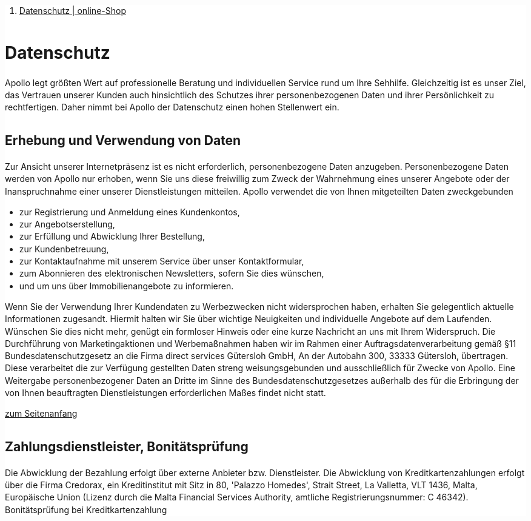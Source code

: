 1.  <a href="#" class="last">Datenschutz | online-Shop</a>

[]()

[]() Datenschutz
================

Apollo legt größten Wert auf professionelle Beratung und individuellen Service rund um Ihre Sehhilfe. Gleichzeitig ist es unser Ziel, das Vertrauen unserer Kunden auch hinsichtlich des Schutzes ihrer personenbezogenen Daten und ihrer Persönlichkeit zu rechtfertigen. Daher nimmt bei Apollo der Datenschutz einen hohen Stellenwert ein.

[]()Erhebung und Verwendung von Daten
-------------------------------------

Zur Ansicht unserer Internetpräsenz ist es nicht erforderlich, personenbezogene Daten anzugeben.
Personenbezogene Daten werden von Apollo nur erhoben, wenn Sie uns diese freiwillig zum Zweck der Wahrnehmung eines unserer Angebote oder der Inanspruchnahme einer unserer Dienstleistungen mitteilen. Apollo verwendet die von Ihnen mitgeteilten Daten zweckgebunden

-   zur Registrierung und Anmeldung eines Kundenkontos,
-   zur Angebotserstellung,
-   zur Erfüllung und Abwicklung Ihrer Bestellung,
-   zur Kundenbetreuung,
-   zur Kontaktaufnahme mit unserem Service über unser Kontaktformular,
-   zum Abonnieren des elektronischen Newsletters, sofern Sie dies wünschen,
-   und um uns über Immobilienangebote zu informieren.

Wenn Sie der Verwendung Ihrer Kundendaten zu Werbezwecken nicht widersprochen haben, erhalten Sie gelegentlich aktuelle Informationen zugesandt. Hiermit halten wir Sie über wichtige Neuigkeiten und individuelle Angebote auf dem Laufenden. Wünschen Sie dies nicht mehr, genügt ein formloser Hinweis oder eine kurze Nachricht an uns mit Ihrem Widerspruch.
Die Durchführung von Marketingaktionen und Werbemaßnahmen haben wir im Rahmen einer Auftragsdatenverarbeitung gemäß §11 Bundesdatenschutzgesetz an die Firma direct services Gütersloh GmbH, An der Autobahn 300, 33333 Gütersloh, übertragen. Diese verarbeitet die zur Verfügung gestellten Daten streng weisungsgebunden und ausschließlich für Zwecke von Apollo. Eine Weitergabe personenbezogener Daten an Dritte im Sinne des Bundesdatenschutzgesetzes außerhalb des für die Erbringung der von Ihnen beauftragten Dienstleistungen erforderlichen Maßes findet nicht statt.
 

<a href="#00" class="pagetop-link">zum Seitenanfang</a>

[]() Zahlungsdienstleister, Bonitätsprüfung
-------------------------------------------

Die Abwicklung der Bezahlung erfolgt über externe Anbieter bzw. Dienstleister.
Die Abwicklung von Kreditkartenzahlungen erfolgt über die Firma Credorax, ein Kreditinstitut mit Sitz in 80, 'Palazzo Homedes', Strait Street, La Valletta, VLT 1436, Malta, Europäische Union (Lizenz durch die Malta Financial Services Authority, amtliche Registrierungsnummer: C 46342).
<span>Bonitätsprüfung bei Kreditkartenzahlung</span>